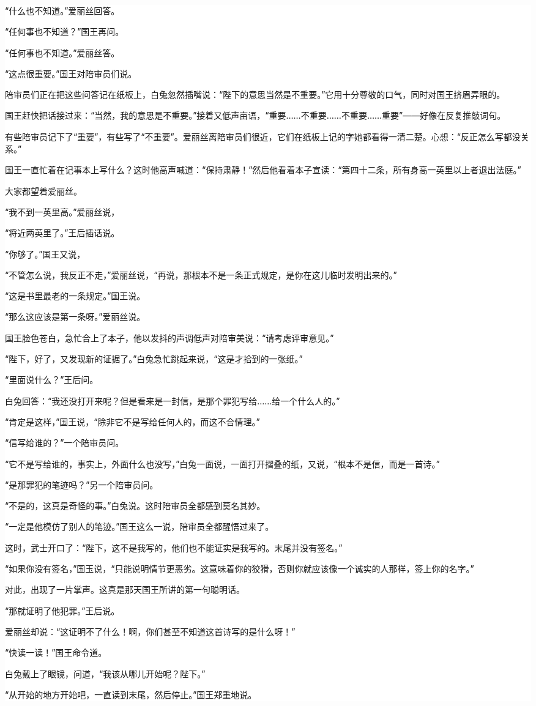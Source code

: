 “什么也不知道。”爱丽丝回答。

“任何事也不知道？”国王再问。

“任何事也不知道。”爱丽丝答。

“这点很重要。”国王对陪审员们说。

陪审员们正在把这些问答记在纸板上，白兔忽然插嘴说：“陛下的意思当然是不重要。”它用十分尊敬的口气，同时对国王挤眉弄眼的。

国王赶快把话接过来：“当然，我的意思是不重要。”接着又低声亩语，“重要……不重要……不重要……重要”——好像在反复推敲词句。

有些陪审员记下了“重要”，有些写了“不重要”。爱丽丝离陪审员们很近，它们在纸板上记的字她都看得一清二楚。心想：“反正怎么写都没关系。”

国王一直忙着在记事本上写什么？这时他高声喊道：“保持肃静！”然后他看着本子宣读：“第四十二条，所有身高一英里以上者退出法庭。”

大家都望着爱丽丝。

“我不到一英里高。”爱丽丝说，

“将近两英里了。”王后插话说。

“你够了。”国王又说，

“不管怎么说，我反正不走，”爱丽丝说，“再说，那根本不是一条正式规定，是你在这儿临时发明出来的。”

“这是书里最老的一条规定。”国王说。

“那么这应该是第一条呀。”爱丽丝说。

国王脸色苍白，急忙合上了本子，他以发抖的声调低声对陪审美说：“请考虑评审意见。”

“陛下，好了，又发现新的证据了。”白兔急忙跳起来说，“这是才拾到的一张纸。”

“里面说什么？”王后问。

白兔回答：“我还没打开来呢？但是看来是一封信，是那个罪犯写给……给一个什么人的。”

“肯定是这样，”国王说，“除非它不是写给任何人的，而这不合情理。”

“信写给谁的？”一个陪审员问。

“它不是写给谁的，事实上，外面什么也没写，”白兔一面说，一面打开摺叠的纸，又说，“根本不是信，而是一首诗。”

“是那罪犯的笔迹吗？”另一个陪审员问。

“不是的，这真是奇怪的事。”白兔说。这时陪审员全都感到莫名其妙。

“一定是他模仿了别人的笔迹。”国王这么一说，陪审员全都醒悟过来了。

这时，武士开口了：“陛下，这不是我写的，他们也不能证实是我写的。末尾并没有签名。”

“如果你没有签名，”国玉说，“只能说明情节更恶劣。这意味着你的狡猾，否则你就应该像一个诚实的人那样，签上你的名字。”

对此，出现了一片掌声。这真是那天国王所讲的第一句聪明话。

“那就证明了他犯罪。”王后说。

爱丽丝却说：“这证明不了什么！啊，你们甚至不知道这首诗写的是什么呀！”

“快读一读！”国王命令道。

白兔戴上了眼镜，问道，“我该从哪儿开始呢？陛下。”

“从开始的地方开始吧，一直读到末尾，然后停止。”国王郑重地说。

